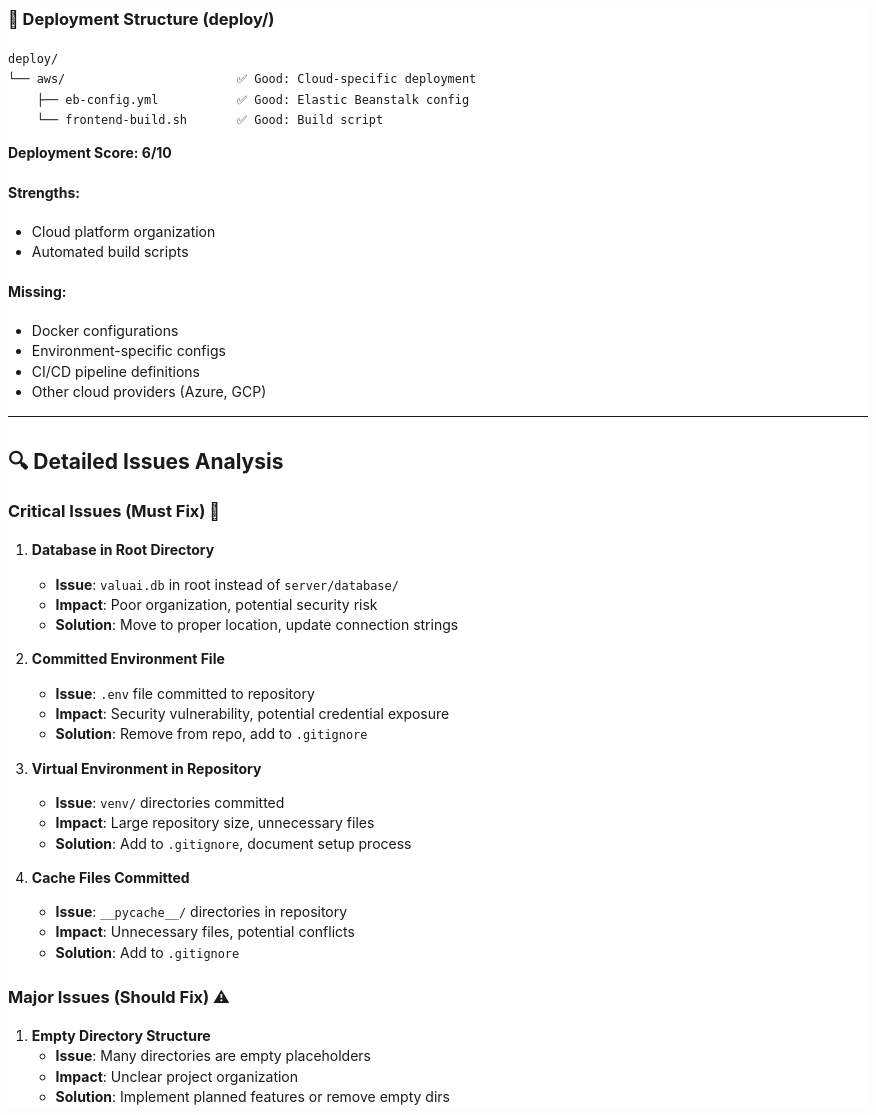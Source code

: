 
### 🚀 Deployment Structure (deploy/)

```
deploy/
└── aws/                        ✅ Good: Cloud-specific deployment
    ├── eb-config.yml           ✅ Good: Elastic Beanstalk config
    └── frontend-build.sh       ✅ Good: Build script
```

**Deployment Score: 6/10**

#### Strengths:
- Cloud platform organization
- Automated build scripts

#### Missing:
- Docker configurations
- Environment-specific configs
- CI/CD pipeline definitions
- Other cloud providers (Azure, GCP)

---

## 🔍 Detailed Issues Analysis

### Critical Issues (Must Fix) 🚨

1. **Database in Root Directory**
   - **Issue**: `valuai.db` in root instead of `server/database/`
   - **Impact**: Poor organization, potential security risk
   - **Solution**: Move to proper location, update connection strings

2. **Committed Environment File**
   - **Issue**: `.env` file committed to repository
   - **Impact**: Security vulnerability, potential credential exposure
   - **Solution**: Remove from repo, add to `.gitignore`

3. **Virtual Environment in Repository**
   - **Issue**: `venv/` directories committed
   - **Impact**: Large repository size, unnecessary files
   - **Solution**: Add to `.gitignore`, document setup process

4. **Cache Files Committed**
   - **Issue**: `__pycache__/` directories in repository
   - **Impact**: Unnecessary files, potential conflicts
   - **Solution**: Add to `.gitignore`

### Major Issues (Should Fix) ⚠️

1. **Empty Directory Structure**
   - **Issue**: Many directories are empty placeholders
   - **Impact**: Unclear project organization
   - **Solution**: Implement planned features or remove empty dirs
